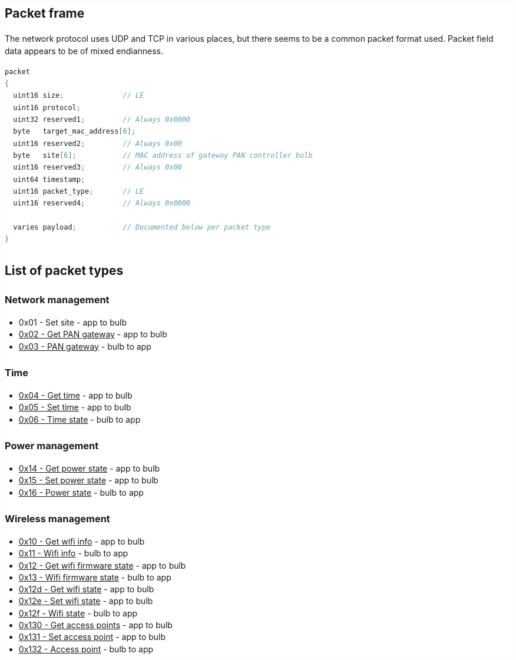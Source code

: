 ## Packet frame

The network protocol uses UDP and TCP in various places, but there seems to be
a common packet format used. Packet field data appears to be of mixed
endianness.

```c
packet
{
  uint16 size;              // LE
  uint16 protocol;
  uint32 reserved1;         // Always 0x0000
  byte   target_mac_address[6];
  uint16 reserved2;         // Always 0x00
  byte   site[6];           // MAC address of gateway PAN controller bulb
  uint16 reserved3;         // Always 0x00
  uint64 timestamp;
  uint16 packet_type;       // LE
  uint16 reserved4;         // Always 0x0000

  varies payload;           // Documented below per packet type
}
```

## List of packet types

### Network management
 * 0x01 - Set site - app to bulb
 * [0x02 - Get PAN gateway](#0x02) - app to bulb
 * [0x03 - PAN gateway](#0x03) - bulb to app

### Time
 * [0x04 - Get time](#0x04) - app to bulb
 * [0x05 - Set time](#0x05) - app to bulb
 * [0x06 - Time state](#0x06) - bulb to app
 
### Power management
 * [0x14 - Get power state](#0x14) - app to bulb 
 * [0x15 - Set power state](#0x15) - app to bulb
 * [0x16 - Power state](#0x16) - bulb to app

### Wireless management
 * [0x10 - Get wifi info](#0x10) - app to bulb
 * [0x11 - Wifi info](#0x11) - bulb to app
 * [0x12 - Get wifi firmware state](#0x12) - app to bulb
 * [0x13 - Wifi firmware state](#0x13) - bulb to app
 * [0x12d - Get wifi state](#0x12d) - app to bulb
 * [0x12e - Set wifi state](#0x12e) - app to bulb
 * [0x12f - Wifi state](#0x12f) - bulb to app
 * [0x130 - Get access points](#0x130) - app to bulb
 * [0x131 - Set access point](#0x131) - app to bulb
 * [0x132 - Access point](#0x132) - bulb to app
